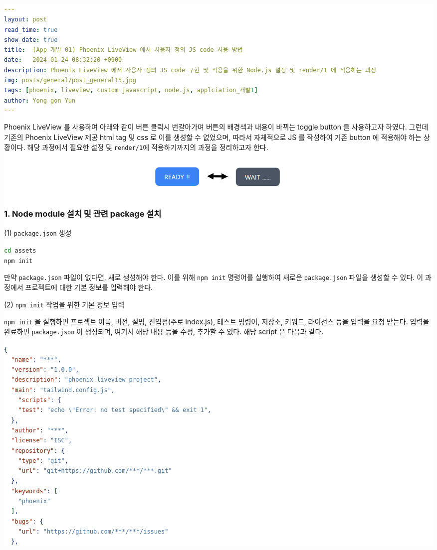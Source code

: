 ```yaml
---
layout: post
read_time: true
show_date: true
title:  (App 개발 01) Phoenix LiveView 에서 사용자 정의 JS code 사용 방법
date:   2024-01-24 08:32:20 +0900
description: Phoenix LiveView 에서 사용자 정의 JS code 구현 및 적용을 위한 Node.js 설정 및 render/1 에 적용하는 과정
img: posts/general/post_general15.jpg
tags: [phoenix, liveview, custom javascript, node.js, applciation_개발1]
author: Yong gon Yun
---
```


<p>Phoenix LiveView 를 사용하여 아래와 같이 버튼 클릭시 번갈아가며 버튼의 배경색과 내용이 바뀌는 toggle button 을 사용하고자 하였다. 그런데 기존의 Phoenix LiveView 제공 html tag 및 css 로 이를 생성할 수 없었으며, 따라서 자체적으로 JS 를 작성하여 기존 button 에 적용해야 하는 상황이다. 해당 과정에서 필요한 설정 및 <code>render/1</code>에 적용하기까지의 과정을 정리하고자 한다. </p>

<center>
  <img src="assets\img\posts\toggle_button.png" width="300">
</center>

<h3>1. Node module 설치 및 관련 package 설치</h3>

<p>(1) <code>package.json</code> 생성</p>

```bash
cd assets
npm init
```

<p>만약 <code>package.json</code> 파일이 없다면, 새로 생성해야 한다. 이를 위해 <code>npm init</code> 명령어를 실행하여 새로운 <code>package.json</code> 파일을 생성할 수 있다. 이 과정에서 프로젝트에 대한 기본 정보를 입력해야 한다.</p>

<p>(2) <code>npm init</code> 작업을 위한 기본 정보 입력
</p>
<p><code>npm init</code> 을 실행하면 프로젝트 이름, 버전, 설명, 진입점(주로 index.js), 테스트 명령어, 저장소, 키워드, 라이선스 등을 입력을 요청 받는다. 입력을 완료하면 <code>package.json</code> 이 생성되며, 여기서 해당 내용 등을 수정, 추가할 수 있다. 해당 script 은 다음과 같다.</p>

```json
{
  "name": "***",
  "version": "1.0.0",
  "description": "phoenix liveview project",
  "main": "tailwind.config.js",
    "scripts": {
    "test": "echo \"Error: no test specified\" && exit 1",
  },
  "author": "***",
  "license": "ISC",
  "repository": {
    "type": "git",
    "url": "git+https://github.com/***/***.git"
  },
  "keywords": [
    "phoenix"
  ],
  "bugs": {
    "url": "https://github.com/***/***/issues"
  },
```
